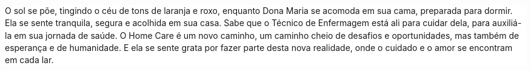 O sol se  põe, tingindo  o céu de tons  de  laranja e  roxo,  enquanto  Dona Maria  se  acomoda  em  sua  cama,  preparada  para  dormir.  Ela  se  sente  tranquila,  segura  e  acolhida  em  sua  casa.  Sabe  que  o  Técnico  de  Enfermagem  está  ali  para  cuidar  dela,  para  auxiliá-la  em  sua  jornada  de  saúde.  O  Home Care  é  um  novo  caminho,  um  caminho  cheio  de  desafios  e  oportunidades,  mas  também  de  esperança  e  de  humanidade.  E  ela  se  sente  grata  por  fazer  parte  desta  nova  realidade,  onde  o  cuidado  e  o  amor  se  encontram  em  cada  lar. 


